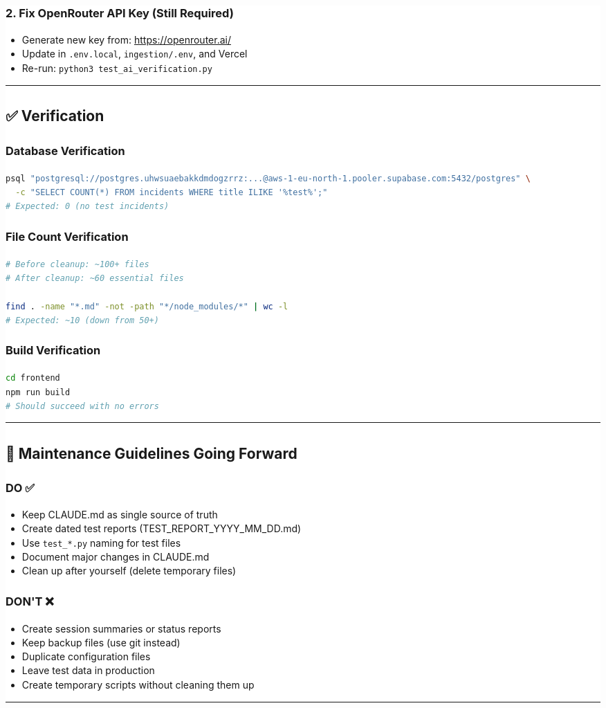 ### 2. Fix OpenRouter API Key (Still Required)
- Generate new key from: https://openrouter.ai/
- Update in `.env.local`, `ingestion/.env`, and Vercel
- Re-run: `python3 test_ai_verification.py`

---

## ✅ Verification

### Database Verification
```bash
psql "postgresql://postgres.uhwsuaebakkdmdogzrrz:...@aws-1-eu-north-1.pooler.supabase.com:5432/postgres" \
  -c "SELECT COUNT(*) FROM incidents WHERE title ILIKE '%test%';"
# Expected: 0 (no test incidents)
```

### File Count Verification
```bash
# Before cleanup: ~100+ files
# After cleanup: ~60 essential files

find . -name "*.md" -not -path "*/node_modules/*" | wc -l
# Expected: ~10 (down from 50+)
```

### Build Verification
```bash
cd frontend
npm run build
# Should succeed with no errors
```

---

## 📝 Maintenance Guidelines Going Forward

### DO ✅
- Keep CLAUDE.md as single source of truth
- Create dated test reports (TEST_REPORT_YYYY_MM_DD.md)
- Use `test_*.py` naming for test files
- Document major changes in CLAUDE.md
- Clean up after yourself (delete temporary files)

### DON'T ❌
- Create session summaries or status reports
- Keep backup files (use git instead)
- Duplicate configuration files
- Leave test data in production
- Create temporary scripts without cleaning them up

---